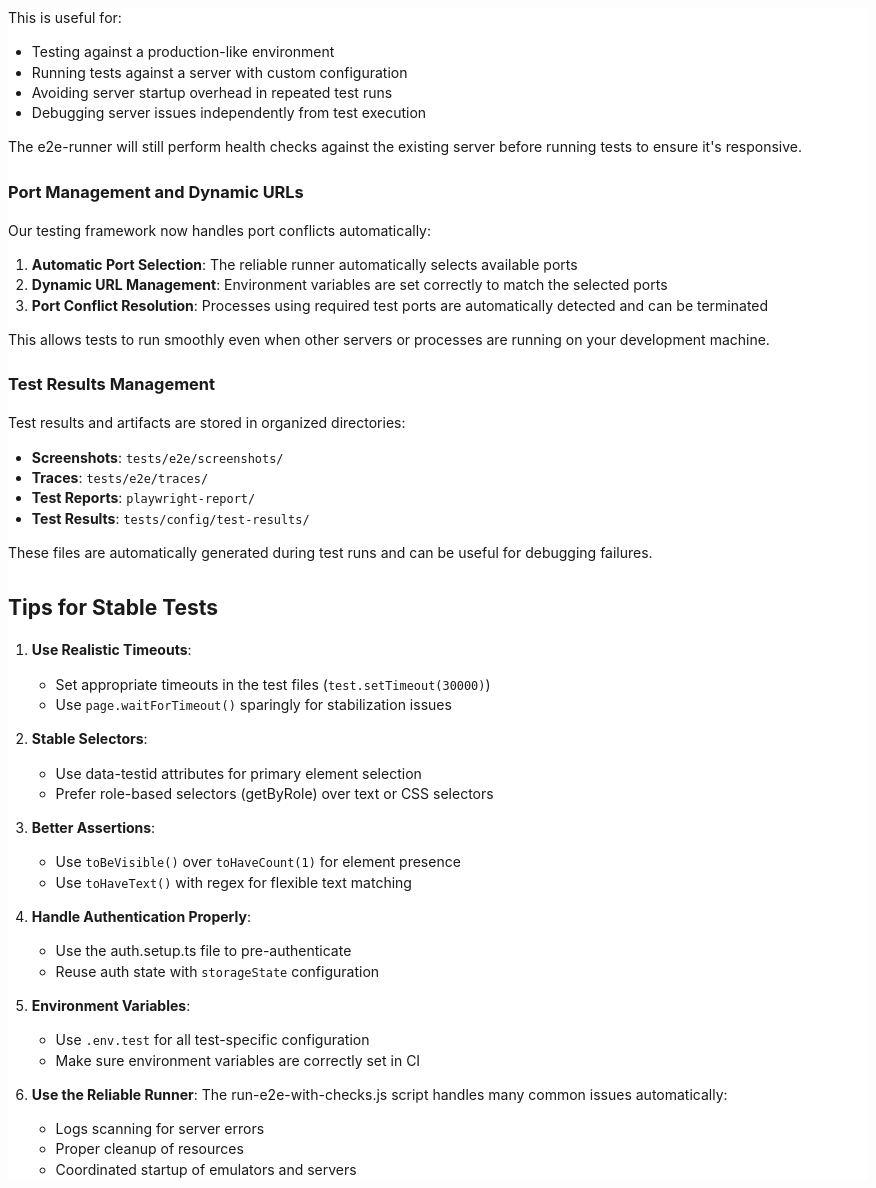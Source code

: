 This is useful for:

- Testing against a production-like environment
- Running tests against a server with custom configuration
- Avoiding server startup overhead in repeated test runs
- Debugging server issues independently from test execution

The e2e-runner will still perform health checks against the existing server before running tests to ensure it's responsive.

### Port Management and Dynamic URLs

Our testing framework now handles port conflicts automatically:

1. **Automatic Port Selection**: The reliable runner automatically selects available ports
2. **Dynamic URL Management**: Environment variables are set correctly to match the selected ports
3. **Port Conflict Resolution**: Processes using required test ports are automatically detected and can be terminated

This allows tests to run smoothly even when other servers or processes are running on your development machine.

### Test Results Management

Test results and artifacts are stored in organized directories:

- **Screenshots**: `tests/e2e/screenshots/`
- **Traces**: `tests/e2e/traces/`
- **Test Reports**: `playwright-report/`
- **Test Results**: `tests/config/test-results/`

These files are automatically generated during test runs and can be useful for debugging failures.

## Tips for Stable Tests

1. **Use Realistic Timeouts**:

   - Set appropriate timeouts in the test files (`test.setTimeout(30000)`)
   - Use `page.waitForTimeout()` sparingly for stabilization issues

2. **Stable Selectors**:

   - Use data-testid attributes for primary element selection
   - Prefer role-based selectors (getByRole) over text or CSS selectors

3. **Better Assertions**:

   - Use `toBeVisible()` over `toHaveCount(1)` for element presence
   - Use `toHaveText()` with regex for flexible text matching

4. **Handle Authentication Properly**:

   - Use the auth.setup.ts file to pre-authenticate
   - Reuse auth state with `storageState` configuration

5. **Environment Variables**:

   - Use `.env.test` for all test-specific configuration
   - Make sure environment variables are correctly set in CI

6. **Use the Reliable Runner**: The run-e2e-with-checks.js script handles many common issues automatically:

   - Logs scanning for server errors
   - Proper cleanup of resources
   - Coordinated startup of emulators and servers
